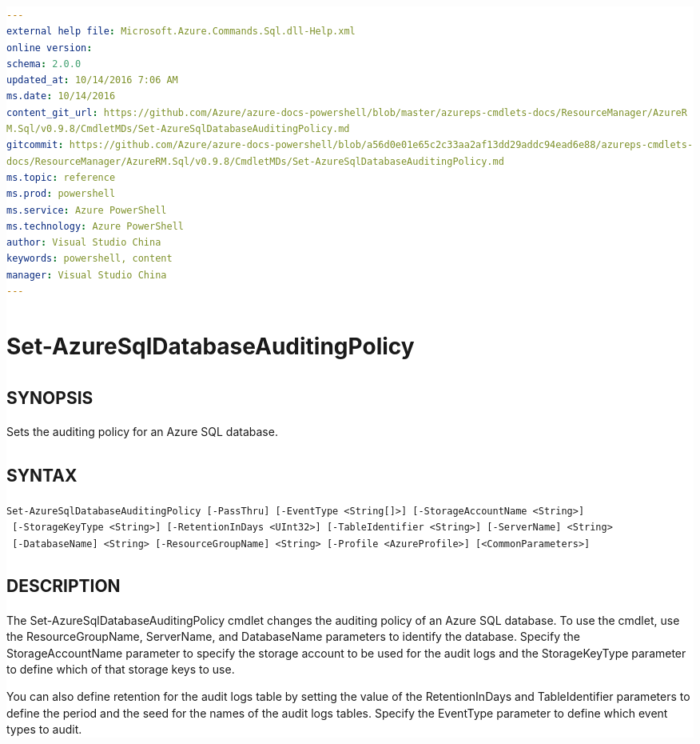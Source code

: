 ```yaml
---
external help file: Microsoft.Azure.Commands.Sql.dll-Help.xml
online version: 
schema: 2.0.0
updated_at: 10/14/2016 7:06 AM
ms.date: 10/14/2016
content_git_url: https://github.com/Azure/azure-docs-powershell/blob/master/azureps-cmdlets-docs/ResourceManager/AzureRM.Sql/v0.9.8/CmdletMDs/Set-AzureSqlDatabaseAuditingPolicy.md
gitcommit: https://github.com/Azure/azure-docs-powershell/blob/a56d0e01e65c2c33aa2af13dd29addc94ead6e88/azureps-cmdlets-docs/ResourceManager/AzureRM.Sql/v0.9.8/CmdletMDs/Set-AzureSqlDatabaseAuditingPolicy.md
ms.topic: reference
ms.prod: powershell
ms.service: Azure PowerShell
ms.technology: Azure PowerShell
author: Visual Studio China
keywords: powershell, content
manager: Visual Studio China
---
```


# Set-AzureSqlDatabaseAuditingPolicy

## SYNOPSIS
Sets the auditing policy for an Azure SQL database.

## SYNTAX

```
Set-AzureSqlDatabaseAuditingPolicy [-PassThru] [-EventType <String[]>] [-StorageAccountName <String>]
 [-StorageKeyType <String>] [-RetentionInDays <UInt32>] [-TableIdentifier <String>] [-ServerName] <String>
 [-DatabaseName] <String> [-ResourceGroupName] <String> [-Profile <AzureProfile>] [<CommonParameters>]
```

## DESCRIPTION
The Set-AzureSqlDatabaseAuditingPolicy cmdlet changes the auditing policy of an Azure SQL database.
To use the cmdlet, use the ResourceGroupName, ServerName, and DatabaseName parameters to identify the database.
Specify the StorageAccountName parameter to specify the storage account to be used for the audit logs and the StorageKeyType parameter to define which of that storage keys to use.

You can also define retention for the audit logs table by setting the value of the RetentionInDays and TableIdentifier parameters to define the period and the seed for the names of the audit logs tables.
Specify the EventType parameter to define which event types to audit.
